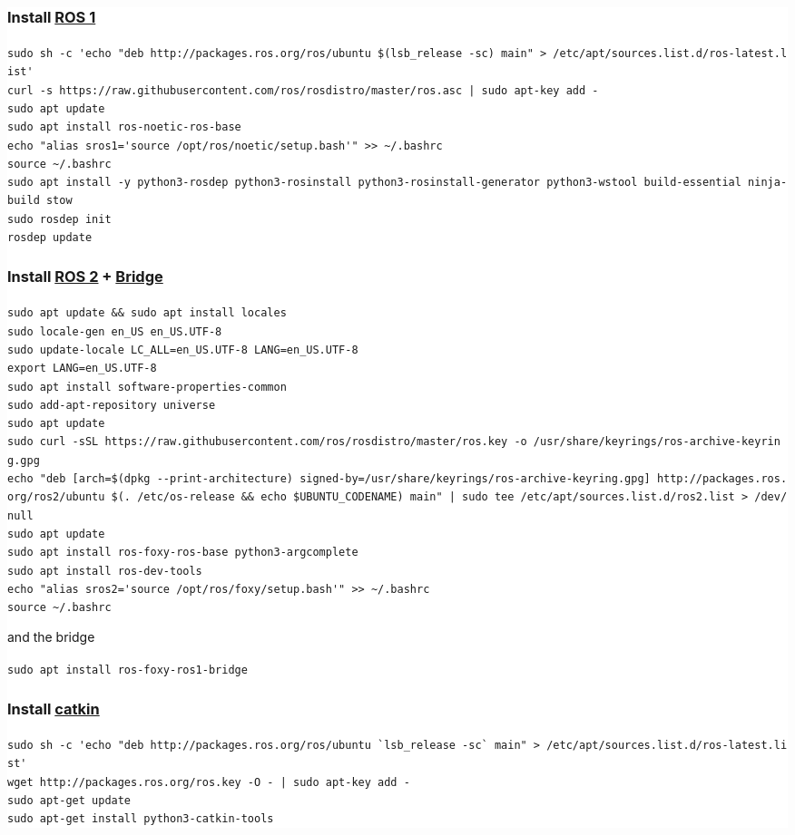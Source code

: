 ### Install [ROS 1](https://wiki.ros.org/noetic/Installation/Ubuntu)
```
sudo sh -c 'echo "deb http://packages.ros.org/ros/ubuntu $(lsb_release -sc) main" > /etc/apt/sources.list.d/ros-latest.list'
curl -s https://raw.githubusercontent.com/ros/rosdistro/master/ros.asc | sudo apt-key add -
sudo apt update 
sudo apt install ros-noetic-ros-base
echo "alias sros1='source /opt/ros/noetic/setup.bash'" >> ~/.bashrc
source ~/.bashrc
sudo apt install -y python3-rosdep python3-rosinstall python3-rosinstall-generator python3-wstool build-essential ninja-build stow
sudo rosdep init
rosdep update
```

### Install [ROS 2](https://docs.ros.org/en/foxy/Installation/Ubuntu-Install-Debians.html) + [Bridge](https://roboticsknowledgebase.com/wiki/interfacing/ros1_ros2_bridge/)
```
sudo apt update && sudo apt install locales
sudo locale-gen en_US en_US.UTF-8
sudo update-locale LC_ALL=en_US.UTF-8 LANG=en_US.UTF-8
export LANG=en_US.UTF-8
sudo apt install software-properties-common
sudo add-apt-repository universe
sudo apt update
sudo curl -sSL https://raw.githubusercontent.com/ros/rosdistro/master/ros.key -o /usr/share/keyrings/ros-archive-keyring.gpg
echo "deb [arch=$(dpkg --print-architecture) signed-by=/usr/share/keyrings/ros-archive-keyring.gpg] http://packages.ros.org/ros2/ubuntu $(. /etc/os-release && echo $UBUNTU_CODENAME) main" | sudo tee /etc/apt/sources.list.d/ros2.list > /dev/null
sudo apt update
sudo apt install ros-foxy-ros-base python3-argcomplete
sudo apt install ros-dev-tools
echo "alias sros2='source /opt/ros/foxy/setup.bash'" >> ~/.bashrc
source ~/.bashrc
```
and the bridge
```
sudo apt install ros-foxy-ros1-bridge
```

### Install [catkin](https://catkin-tools.readthedocs.io/en/latest/installing.html)
```
sudo sh -c 'echo "deb http://packages.ros.org/ros/ubuntu `lsb_release -sc` main" > /etc/apt/sources.list.d/ros-latest.list'
wget http://packages.ros.org/ros.key -O - | sudo apt-key add -
sudo apt-get update
sudo apt-get install python3-catkin-tools
```
